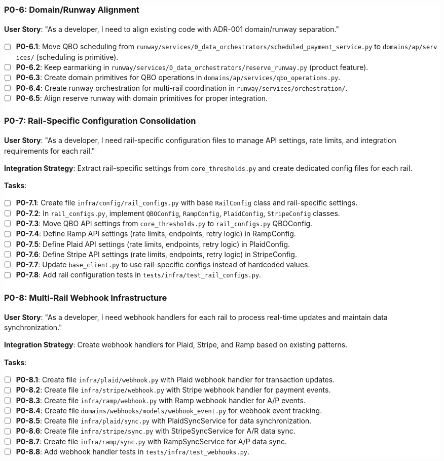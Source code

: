 ### P0-6: Domain/Runway Alignment
**User Story**: "As a developer, I need to align existing code with ADR-001 domain/runway separation."

- [ ] **P0-6.1**: Move QBO scheduling from `runway/services/0_data_orchestrators/scheduled_payment_service.py` to `domains/ap/services/` (scheduling is primitive).
- [ ] **P0-6.2**: Keep earmarking in `runway/services/0_data_orchestrators/reserve_runway.py` (product feature).
- [ ] **P0-6.3**: Create domain primitives for QBO operations in `domains/ap/services/qbo_operations.py`.
- [ ] **P0-6.4**: Create runway orchestration for multi-rail coordination in `runway/services/orchestration/`.
- [ ] **P0-6.5**: Align reserve runway with domain primitives for proper integration.

### P0-7: Rail-Specific Configuration Consolidation
**User Story**: "As a developer, I need rail-specific configuration files to manage API settings, rate limits, and integration requirements for each rail."

**Integration Strategy**: Extract rail-specific settings from `core_thresholds.py` and create dedicated config files for each rail.

**Tasks**:
- [ ] **P0-7.1**: Create file `infra/config/rail_configs.py` with base `RailConfig` class and rail-specific settings.
- [ ] **P0-7.2**: In `rail_configs.py`, implement `QBOConfig`, `RampConfig`, `PlaidConfig`, `StripeConfig` classes.
- [ ] **P0-7.3**: Move QBO API settings from `core_thresholds.py` to `rail_configs.py` QBOConfig.
- [ ] **P0-7.4**: Define Ramp API settings (rate limits, endpoints, retry logic) in RampConfig.
- [ ] **P0-7.5**: Define Plaid API settings (rate limits, endpoints, retry logic) in PlaidConfig.
- [ ] **P0-7.6**: Define Stripe API settings (rate limits, endpoints, retry logic) in StripeConfig.
- [ ] **P0-7.7**: Update `base_client.py` to use rail-specific configs instead of hardcoded values.
- [ ] **P0-7.8**: Add rail configuration tests in `tests/infra/test_rail_configs.py`.

### P0-8: Multi-Rail Webhook Infrastructure
**User Story**: "As a developer, I need webhook handlers for each rail to process real-time updates and maintain data synchronization."

**Integration Strategy**: Create webhook handlers for Plaid, Stripe, and Ramp based on existing patterns.

**Tasks**:
- [ ] **P0-8.1**: Create file `infra/plaid/webhook.py` with Plaid webhook handler for transaction updates.
- [ ] **P0-8.2**: Create file `infra/stripe/webhook.py` with Stripe webhook handler for payment events.
- [ ] **P0-8.3**: Create file `infra/ramp/webhook.py` with Ramp webhook handler for A/P events.
- [ ] **P0-8.4**: Create file `domains/webhooks/models/webhook_event.py` for webhook event tracking.
- [ ] **P0-8.5**: Create file `infra/plaid/sync.py` with PlaidSyncService for data synchronization.
- [ ] **P0-8.6**: Create file `infra/stripe/sync.py` with StripeSyncService for A/R data sync.
- [ ] **P0-8.7**: Create file `infra/ramp/sync.py` with RampSyncService for A/P data sync.
- [ ] **P0-8.8**: Add webhook handler tests in `tests/infra/test_webhooks.py`.

